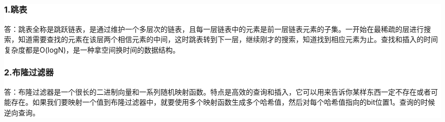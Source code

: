 ### 1.跳表

答：跳表全称是跳跃链表，是通过维护一个多层次的链表，且每一层链表中的元素是前一层链表元素的子集。一开始在最稀疏的层进行搜索，知道需要查找的元素在该层两个相信元素的中间，这时跳表转到下一层，继续刚才的搜索，知道找到相应元素为止。查找和插入的时间复杂度都是O(logN)，是一种拿空间换时间的数据结构。

### 2.布隆过滤器

答：布隆过滤器是一个很长的二进制向量和一系列随机映射函数。特点是高效的查询和插入，它可以用来告诉你某样东西一定不存在或者可能存在。如果我们要映射一个值到布隆过滤器中，就要使用多个映射函数生成多个哈希值，然后对每个哈希值指向的bit位置1。查询的时候逆向查询。

